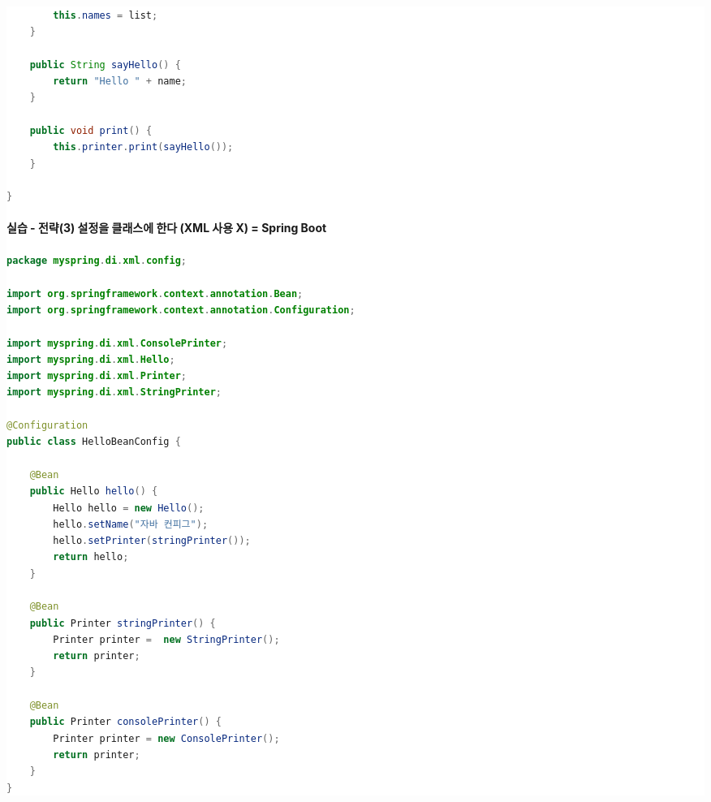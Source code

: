 ~~~java
		this.names = list;
	}

	public String sayHello() {
		return "Hello " + name;
	}

	public void print() {
		this.printer.print(sayHello());
	}

}

~~~



#### 실습 - 전략(3)  설정을 클래스에 한다 (XML 사용 X) = Spring Boot

~~~java
package myspring.di.xml.config;

import org.springframework.context.annotation.Bean;
import org.springframework.context.annotation.Configuration;

import myspring.di.xml.ConsolePrinter;
import myspring.di.xml.Hello;
import myspring.di.xml.Printer;
import myspring.di.xml.StringPrinter;

@Configuration
public class HelloBeanConfig {

	@Bean
	public Hello hello() {
		Hello hello = new Hello();
		hello.setName("자바 컨피그");
		hello.setPrinter(stringPrinter());
		return hello;
	}
	
	@Bean
	public Printer stringPrinter() {
		Printer printer =  new StringPrinter();
		return printer;
	}
	
	@Bean
	public Printer consolePrinter() {
		Printer printer = new ConsolePrinter();
		return printer;	
	}
}

~~~
